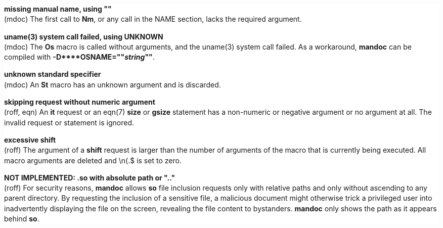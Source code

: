**missing manual name, using ""**  
(mdoc)
The first call to
**Nm**,
or any call in the NAME section, lacks the required argument.

**uname(3) system call failed, using UNKNOWN**  
(mdoc)
The
**Os**
macro is called without arguments, and the
uname(3)
system call failed.
As a workaround,
**mandoc**
can be compiled with
**-D****OSNAME="\"***string***\""**.

**unknown standard specifier**  
(mdoc)
An
**St**
macro has an unknown argument and is discarded.

**skipping request without numeric argument**  
(roff, eqn)
An
**it**
request or an
eqn(7)
**size**
or
**gsize**
statement has a non-numeric or negative argument or no argument at all.
The invalid request or statement is ignored.

**excessive shift**  
(roff)
The argument of a
**shift**
request is larger than the number of arguments of the macro that is
currently being executed.
All macro arguments are deleted and \n(.$ is set to zero.

**NOT IMPLEMENTED: .so with absolute path or ".."**  
(roff)
For security reasons,
**mandoc**
allows
**so**
file inclusion requests only with relative paths
and only without ascending to any parent directory.
By requesting the inclusion of a sensitive file, a malicious document
might otherwise trick a privileged user into inadvertently displaying
the file on the screen, revealing the file content to bystanders.
**mandoc**
only shows the path as it appears behind
**so**.
